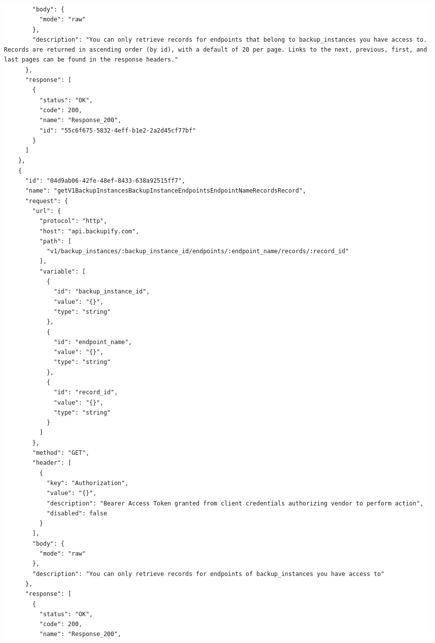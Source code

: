             "body": {
              "mode": "raw"
            },
            "description": "You can only retrieve records for endpoints that belong to backup_instances you have access to. Records are returned in ascending order (by id), with a default of 20 per page. Links to the next, previous, first, and last pages can be found in the response headers."
          },
          "response": [
            {
              "status": "OK",
              "code": 200,
              "name": "Response_200",
              "id": "55c6f675-5832-4eff-b1e2-2a2d45cf77bf"
            }
          ]
        },
        {
          "id": "04d9ab06-42fe-48ef-8433-638a92515ff7",
          "name": "getV1BackupInstancesBackupInstanceEndpointsEndpointNameRecordsRecord",
          "request": {
            "url": {
              "protocol": "http",
              "host": "api.backupify.com",
              "path": [
                "v1/backup_instances/:backup_instance_id/endpoints/:endpoint_name/records/:record_id"
              ],
              "variable": [
                {
                  "id": "backup_instance_id",
                  "value": "{}",
                  "type": "string"
                },
                {
                  "id": "endpoint_name",
                  "value": "{}",
                  "type": "string"
                },
                {
                  "id": "record_id",
                  "value": "{}",
                  "type": "string"
                }
              ]
            },
            "method": "GET",
            "header": [
              {
                "key": "Authorization",
                "value": "{}",
                "description": "Bearer Access Token granted from client credentials authorizing vendor to perform action",
                "disabled": false
              }
            ],
            "body": {
              "mode": "raw"
            },
            "description": "You can only retrieve records for endpoints of backup_instances you have access to"
          },
          "response": [
            {
              "status": "OK",
              "code": 200,
              "name": "Response_200",